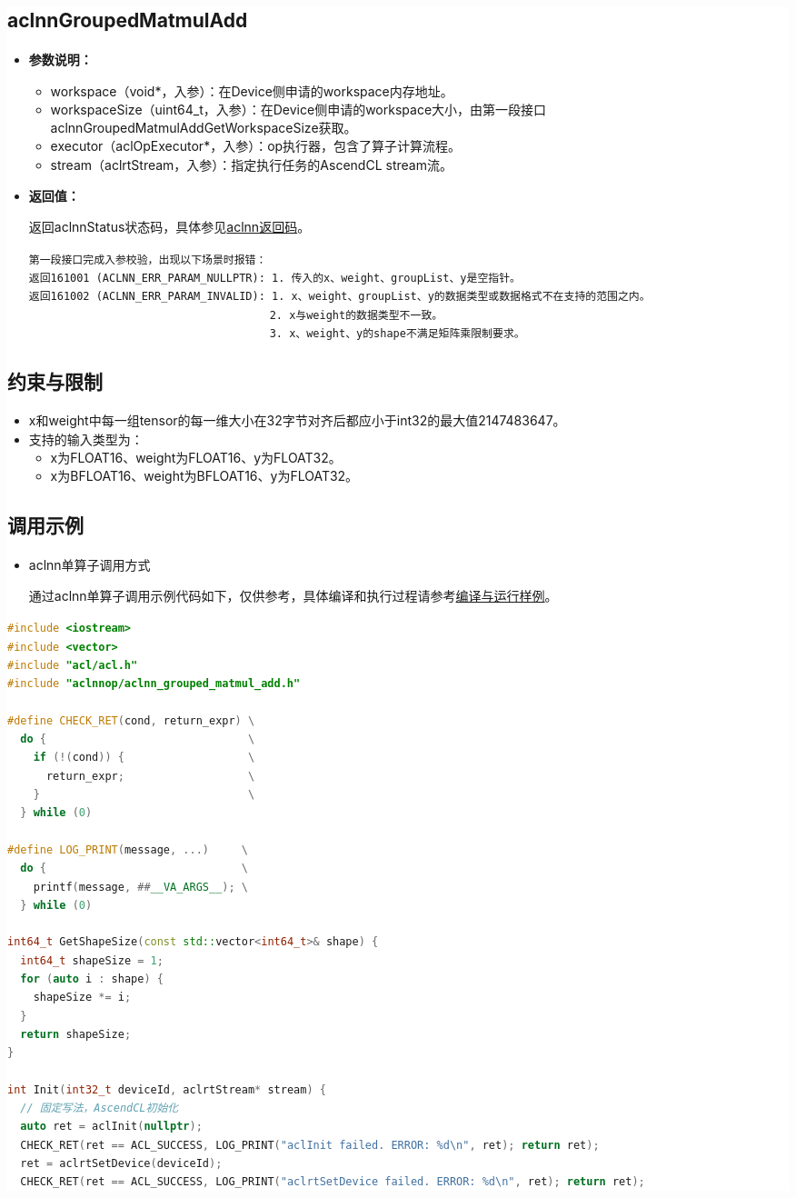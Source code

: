 ## aclnnGroupedMatmulAdd

- **参数说明：**

  - workspace（void\*，入参）：在Device侧申请的workspace内存地址。
  - workspaceSize（uint64\_t，入参）：在Device侧申请的workspace大小，由第一段接口aclnnGroupedMatmulAddGetWorkspaceSize获取。
  - executor（aclOpExecutor\*，入参）：op执行器，包含了算子计算流程。
  - stream（aclrtStream，入参）：指定执行任务的AscendCL stream流。
- **返回值：**

    返回aclnnStatus状态码，具体参见[aclnn返回码](common/aclnn返回码.md)。

    ```
    第一段接口完成入参校验，出现以下场景时报错：
    返回161001 (ACLNN_ERR_PARAM_NULLPTR): 1. 传入的x、weight、groupList、y是空指针。
    返回161002 (ACLNN_ERR_PARAM_INVALID): 1. x、weight、groupList、y的数据类型或数据格式不在支持的范围之内。
                                         2. x与weight的数据类型不一致。
                                         3. x、weight、y的shape不满足矩阵乘限制要求。
    ```

## 约束与限制

- x和weight中每一组tensor的每一维大小在32字节对齐后都应小于int32的最大值2147483647。
- 支持的输入类型为：
  - x为FLOAT16、weight为FLOAT16、y为FLOAT32。
  - x为BFLOAT16、weight为BFLOAT16、y为FLOAT32。

## 调用示例

- aclnn单算子调用方式

  通过aclnn单算子调用示例代码如下，仅供参考，具体编译和执行过程请参考[编译与运行样例](common/编译与运行样例.md)。

```c++
#include <iostream>
#include <vector>
#include "acl/acl.h"
#include "aclnnop/aclnn_grouped_matmul_add.h"

#define CHECK_RET(cond, return_expr) \
  do {                               \
    if (!(cond)) {                   \
      return_expr;                   \
    }                                \
  } while (0)

#define LOG_PRINT(message, ...)     \
  do {                              \
    printf(message, ##__VA_ARGS__); \
  } while (0)

int64_t GetShapeSize(const std::vector<int64_t>& shape) {
  int64_t shapeSize = 1;
  for (auto i : shape) {
    shapeSize *= i;
  }
  return shapeSize;
}

int Init(int32_t deviceId, aclrtStream* stream) {
  // 固定写法，AscendCL初始化
  auto ret = aclInit(nullptr);
  CHECK_RET(ret == ACL_SUCCESS, LOG_PRINT("aclInit failed. ERROR: %d\n", ret); return ret);
  ret = aclrtSetDevice(deviceId);
  CHECK_RET(ret == ACL_SUCCESS, LOG_PRINT("aclrtSetDevice failed. ERROR: %d\n", ret); return ret);
```